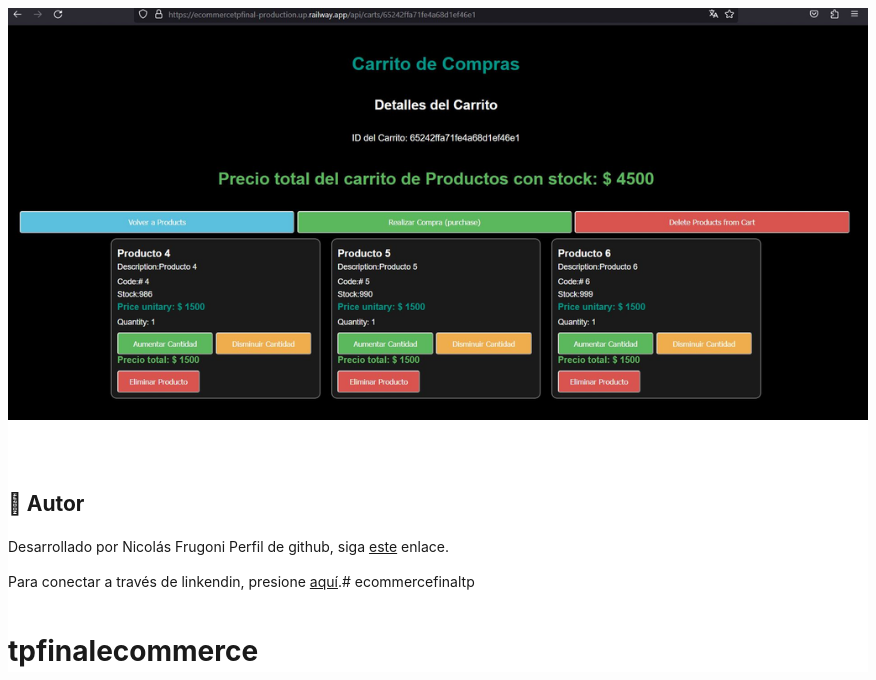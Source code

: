 ![](./utilities/carrito.JPG)

<br/>


## :bust_in_silhouette: Autor

Desarrollado por Nicolás Frugoni
Perfil de github, siga [este](https://https://github.com/nicof31/) enlace.

Para conectar a través de linkendin, presione [aquí](https://www.linkedin.com/in/nicolas-frugoni-1a2770241/?originalSubdomain=ar).# ecommercefinaltp
# tpfinalecommerce
